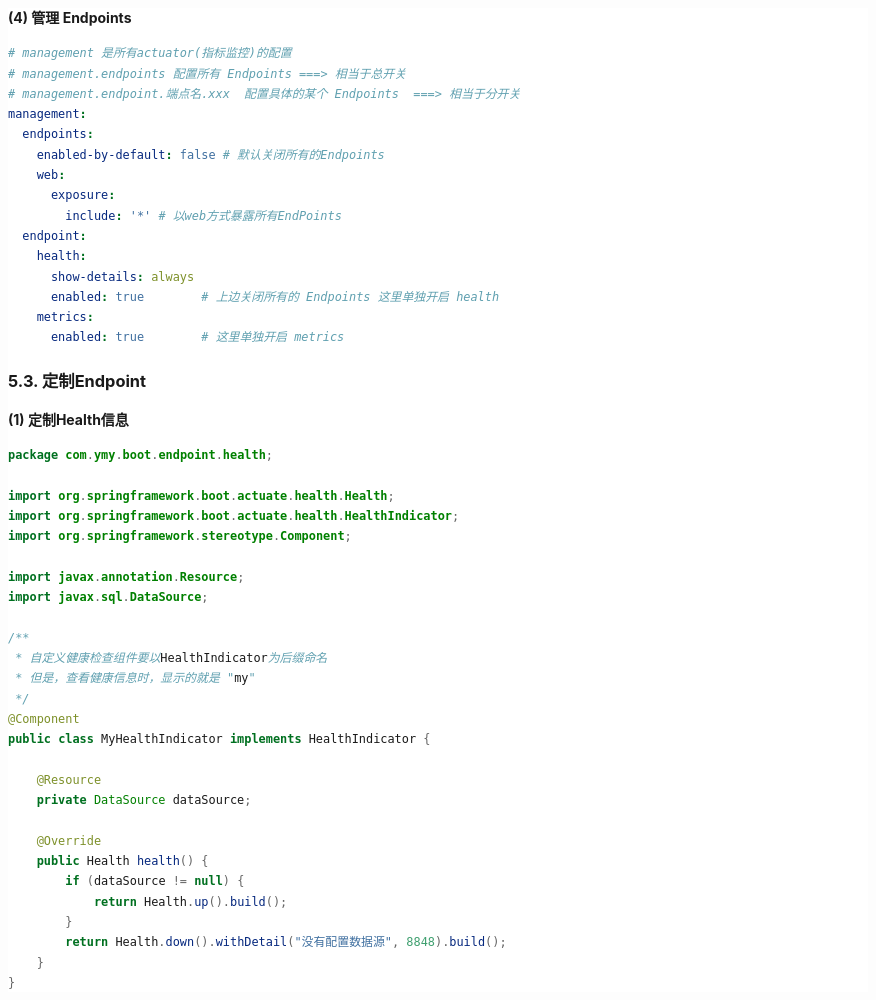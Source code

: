 

**(4) 管理 Endpoints**

```yaml
# management 是所有actuator(指标监控)的配置
# management.endpoints 配置所有 Endpoints ===> 相当于总开关
# management.endpoint.端点名.xxx  配置具体的某个 Endpoints  ===> 相当于分开关
management:
  endpoints:
    enabled-by-default: false # 默认关闭所有的Endpoints
    web:
      exposure:
        include: '*' # 以web方式暴露所有EndPoints
  endpoint:
    health:
      show-details: always
      enabled: true        # 上边关闭所有的 Endpoints 这里单独开启 health
    metrics:
      enabled: true        # 这里单独开启 metrics
```



### 5.3. 定制Endpoint

**(1) 定制Health信息**

```java
package com.ymy.boot.endpoint.health;

import org.springframework.boot.actuate.health.Health;
import org.springframework.boot.actuate.health.HealthIndicator;
import org.springframework.stereotype.Component;

import javax.annotation.Resource;
import javax.sql.DataSource;

/**
 * 自定义健康检查组件要以HealthIndicator为后缀命名
 * 但是，查看健康信息时，显示的就是 "my"
 */
@Component
public class MyHealthIndicator implements HealthIndicator {

    @Resource
    private DataSource dataSource;

    @Override
    public Health health() {
        if (dataSource != null) {
            return Health.up().build();
        }
        return Health.down().withDetail("没有配置数据源", 8848).build();
    }
}
```

